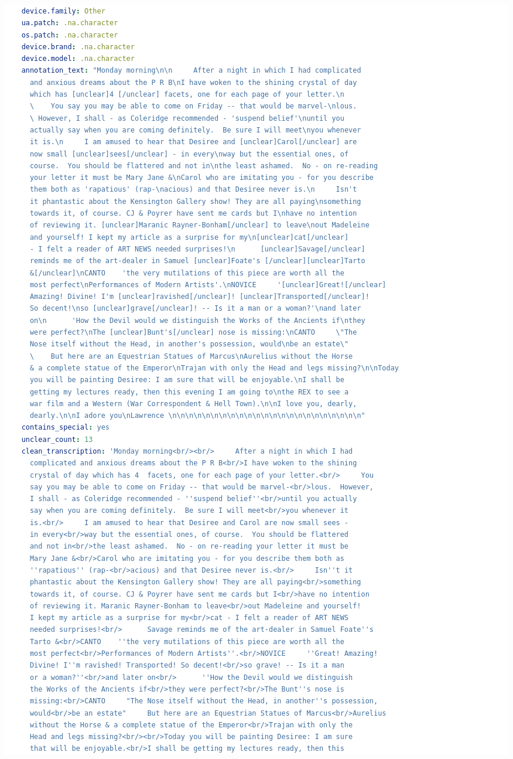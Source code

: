 ```yaml
    device.family: Other
    ua.patch: .na.character
    os.patch: .na.character
    device.brand: .na.character
    device.model: .na.character
    annotation_text: "Monday morning\n\n     After a night in which I had complicated
      and anxious dreams about the P R B\nI have woken to the shining crystal of day
      which has [unclear]4 [/unclear] facets, one for each page of your letter.\n
      \    You say you may be able to come on Friday -- that would be marvel-\nlous.
      \ However, I shall - as Coleridge recommended - 'suspend belief'\nuntil you
      actually say when you are coming definitely.  Be sure I will meet\nyou whenever
      it is.\n     I am amused to hear that Desiree and [unclear]Carol[/unclear] are
      now small [unclear]sees[/unclear] - in every\nway but the essential ones, of
      course.  You should be flattered and not in\nthe least ashamed.  No - on re-reading
      your letter it must be Mary Jane &\nCarol who are imitating you - for you describe
      them both as 'rapatious' (rap-\nacious) and that Desiree never is.\n     Isn't
      it phantastic about the Kensington Gallery show! They are all paying\nsomething
      towards it, of course. CJ & Poyrer have sent me cards but I\nhave no intention
      of reviewing it. [unclear]Maranic Rayner-Bonham[/unclear] to leave\nout Madeleine
      and yourself! I kept my article as a surprise for my\n[unclear]cat[/unclear]
      - I felt a reader of ART NEWS needed surprises!\n      [unclear]Savage[/unclear]
      reminds me of the art-dealer in Samuel [unclear]Foate's [/unclear][unclear]Tarto
      &[/unclear]\nCANTO    'the very mutilations of this piece are worth all the
      most perfect\nPerformances of Modern Artists'.\nNOVICE     '[unclear]Great![/unclear]
      Amazing! Divine! I'm [unclear]ravished[/unclear]! [unclear]Transported[/unclear]!
      So decent!\nso [unclear]grave[/unclear]! -- Is it a man or a woman?'\nand later
      on\n      'How the Devil would we distinguish the Works of the Ancients if\nthey
      were perfect?\nThe [unclear]Bunt's[/unclear] nose is missing:\nCANTO     \"The
      Nose itself without the Head, in another's possession, would\nbe an estate\"
      \    But here are an Equestrian Statues of Marcus\nAurelius without the Horse
      & a complete statue of the Emperor\nTrajan with only the Head and legs missing?\n\nToday
      you will be painting Desiree: I am sure that will be enjoyable.\nI shall be
      getting my lectures ready, then this evening I am going to\nthe REX to see a
      war film and a Western (War Correspondent & Hell Town).\n\nI love you, dearly,
      dearly.\n\nI adore you\nLawrence \n\n\n\n\n\n\n\n\n\n\n\n\n\n\n\n\n\n\n\n\n\n\n"
    contains_special: yes
    unclear_count: 13
    clean_transcription: 'Monday morning<br/><br/>     After a night in which I had
      complicated and anxious dreams about the P R B<br/>I have woken to the shining
      crystal of day which has 4  facets, one for each page of your letter.<br/>     You
      say you may be able to come on Friday -- that would be marvel-<br/>lous.  However,
      I shall - as Coleridge recommended - ''suspend belief''<br/>until you actually
      say when you are coming definitely.  Be sure I will meet<br/>you whenever it
      is.<br/>     I am amused to hear that Desiree and Carol are now small sees -
      in every<br/>way but the essential ones, of course.  You should be flattered
      and not in<br/>the least ashamed.  No - on re-reading your letter it must be
      Mary Jane &<br/>Carol who are imitating you - for you describe them both as
      ''rapatious'' (rap-<br/>acious) and that Desiree never is.<br/>     Isn''t it
      phantastic about the Kensington Gallery show! They are all paying<br/>something
      towards it, of course. CJ & Poyrer have sent me cards but I<br/>have no intention
      of reviewing it. Maranic Rayner-Bonham to leave<br/>out Madeleine and yourself!
      I kept my article as a surprise for my<br/>cat - I felt a reader of ART NEWS
      needed surprises!<br/>      Savage reminds me of the art-dealer in Samuel Foate''s
      Tarto &<br/>CANTO    ''the very mutilations of this piece are worth all the
      most perfect<br/>Performances of Modern Artists''.<br/>NOVICE     ''Great! Amazing!
      Divine! I''m ravished! Transported! So decent!<br/>so grave! -- Is it a man
      or a woman?''<br/>and later on<br/>      ''How the Devil would we distinguish
      the Works of the Ancients if<br/>they were perfect?<br/>The Bunt''s nose is
      missing:<br/>CANTO     "The Nose itself without the Head, in another''s possession,
      would<br/>be an estate"     But here are an Equestrian Statues of Marcus<br/>Aurelius
      without the Horse & a complete statue of the Emperor<br/>Trajan with only the
      Head and legs missing?<br/><br/>Today you will be painting Desiree: I am sure
      that will be enjoyable.<br/>I shall be getting my lectures ready, then this
```
